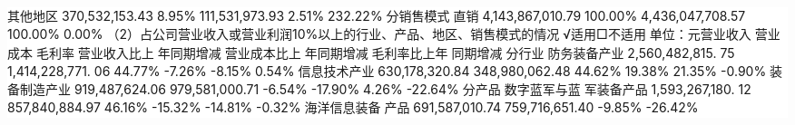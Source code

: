 其他地区
370,532,153.43
8.95%
111,531,973.93
2.51%
232.22%
分销售模式
直销
4,143,867,010.79
100.00%
4,436,047,708.57
100.00%
0.00%
（2）占公司营业收入或营业利润10%以上的行业、产品、地区、销售模式的情况
√适用□不适用
单位：元营业收入
营业成本
毛利率
营业收入比上
年同期增减
营业成本比上
年同期增减
毛利率比上年
同期增减
分行业
防务装备产业
2,560,482,815.
75
1,414,228,771.
06
44.77%
-7.26%
-8.15%
0.54%
信息技术产业
630,178,320.84
348,980,062.48
44.62%
19.38%
21.35%
-0.90%
装备制造产业
919,487,624.06
979,581,000.71
-6.54%
-17.90%
4.26%
-22.64%
分产品
数字蓝军与蓝
军装备产品
1,593,267,180.
12
857,840,884.97
46.16%
-15.32%
-14.81%
-0.32%
海洋信息装备
产品
691,587,010.74
759,716,651.40
-9.85%
-26.42%
